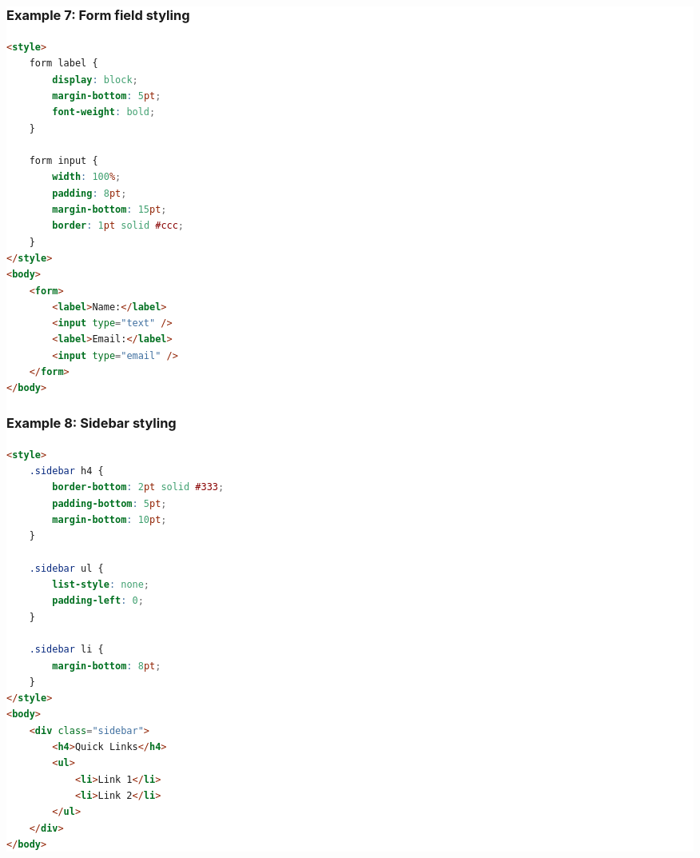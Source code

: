 ### Example 7: Form field styling

```html
<style>
    form label {
        display: block;
        margin-bottom: 5pt;
        font-weight: bold;
    }

    form input {
        width: 100%;
        padding: 8pt;
        margin-bottom: 15pt;
        border: 1pt solid #ccc;
    }
</style>
<body>
    <form>
        <label>Name:</label>
        <input type="text" />
        <label>Email:</label>
        <input type="email" />
    </form>
</body>
```

### Example 8: Sidebar styling

```html
<style>
    .sidebar h4 {
        border-bottom: 2pt solid #333;
        padding-bottom: 5pt;
        margin-bottom: 10pt;
    }

    .sidebar ul {
        list-style: none;
        padding-left: 0;
    }

    .sidebar li {
        margin-bottom: 8pt;
    }
</style>
<body>
    <div class="sidebar">
        <h4>Quick Links</h4>
        <ul>
            <li>Link 1</li>
            <li>Link 2</li>
        </ul>
    </div>
</body>
```
